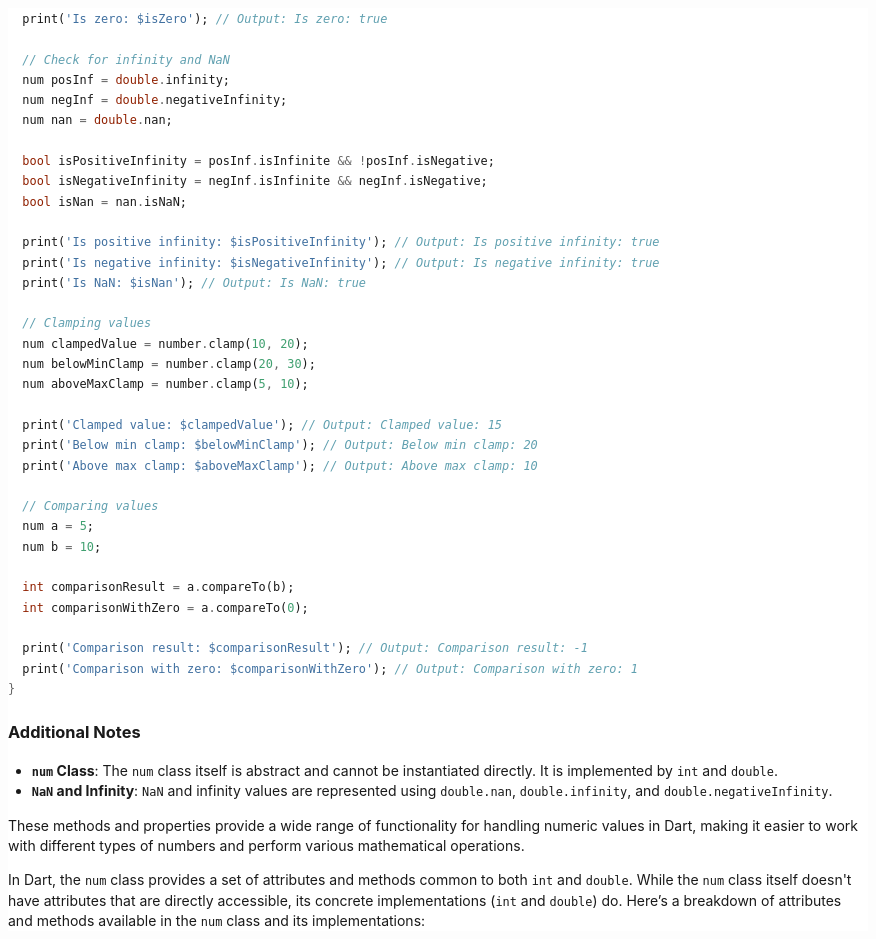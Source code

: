 ```dart
  print('Is zero: $isZero'); // Output: Is zero: true

  // Check for infinity and NaN
  num posInf = double.infinity;
  num negInf = double.negativeInfinity;
  num nan = double.nan;

  bool isPositiveInfinity = posInf.isInfinite && !posInf.isNegative;
  bool isNegativeInfinity = negInf.isInfinite && negInf.isNegative;
  bool isNan = nan.isNaN;

  print('Is positive infinity: $isPositiveInfinity'); // Output: Is positive infinity: true
  print('Is negative infinity: $isNegativeInfinity'); // Output: Is negative infinity: true
  print('Is NaN: $isNan'); // Output: Is NaN: true

  // Clamping values
  num clampedValue = number.clamp(10, 20);
  num belowMinClamp = number.clamp(20, 30);
  num aboveMaxClamp = number.clamp(5, 10);

  print('Clamped value: $clampedValue'); // Output: Clamped value: 15
  print('Below min clamp: $belowMinClamp'); // Output: Below min clamp: 20
  print('Above max clamp: $aboveMaxClamp'); // Output: Above max clamp: 10

  // Comparing values
  num a = 5;
  num b = 10;

  int comparisonResult = a.compareTo(b);
  int comparisonWithZero = a.compareTo(0);

  print('Comparison result: $comparisonResult'); // Output: Comparison result: -1
  print('Comparison with zero: $comparisonWithZero'); // Output: Comparison with zero: 1
}
```

### Additional Notes

- **`num` Class**: The `num` class itself is abstract and cannot be instantiated directly. It is implemented by `int` and `double`.
- **`NaN` and Infinity**: `NaN` and infinity values are represented using `double.nan`, `double.infinity`, and `double.negativeInfinity`.

These methods and properties provide a wide range of functionality for handling numeric values in Dart, making it easier to work with different types of numbers and perform various mathematical operations.

In Dart, the `num` class provides a set of attributes and methods common to both `int` and `double`. While the `num` class itself doesn't have attributes that are directly accessible, its concrete implementations (`int` and `double`) do. Here’s a breakdown of attributes and methods available in the `num` class and its implementations:
